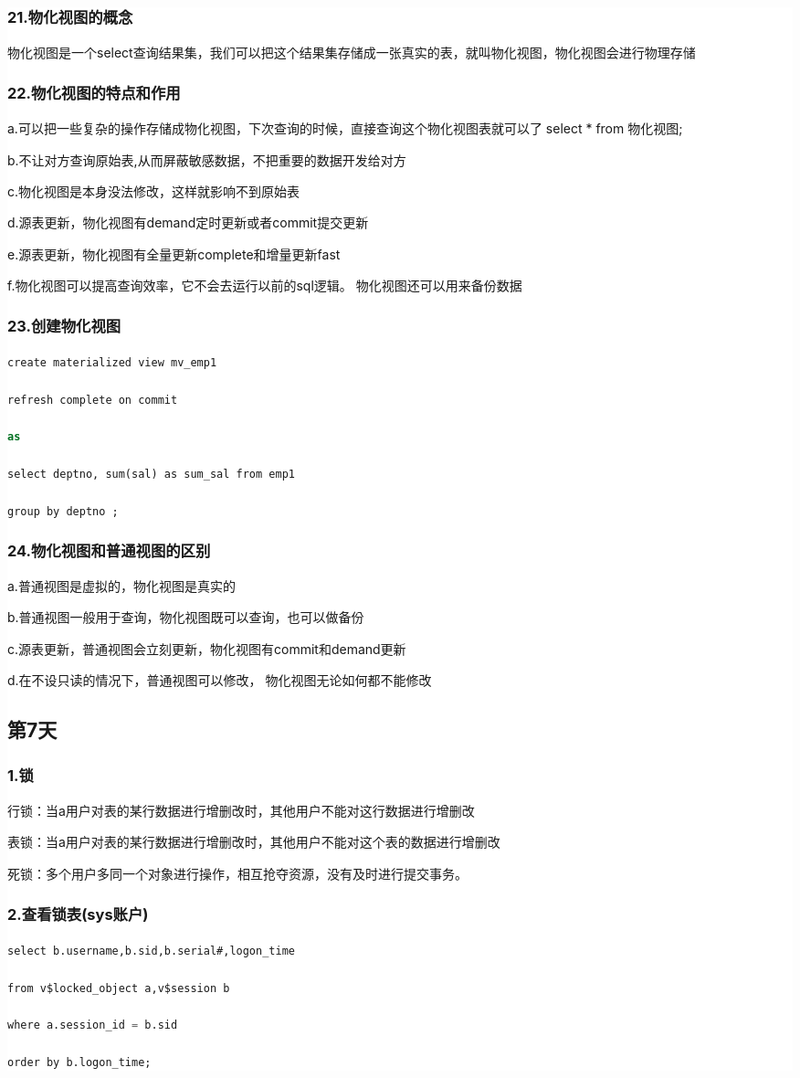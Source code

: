 ### 21.物化视图的概念

物化视图是一个select查询结果集，我们可以把这个结果集存储成一张真实的表，就叫物化视图，物化视图会进行物理存储

### 22.物化视图的特点和作用

a.可以把一些复杂的操作存储成物化视图，下次查询的时候，直接查询这个物化视图表就可以了 select * from 物化视图;

b.不让对方查询原始表,从而屏蔽敏感数据，不把重要的数据开发给对方

c.物化视图是本身没法修改，这样就影响不到原始表

d.源表更新，物化视图有demand定时更新或者commit提交更新

e.源表更新，物化视图有全量更新complete和增量更新fast

f.物化视图可以提高查询效率，它不会去运行以前的sql逻辑。 物化视图还可以用来备份数据

### 23.创建物化视图

```sql
create materialized view mv_emp1

refresh complete on commit

as

select deptno, sum(sal) as sum_sal from emp1

group by deptno ;
```

### 24.物化视图和普通视图的区别

a.普通视图是虚拟的，物化视图是真实的

b.普通视图一般用于查询，物化视图既可以查询，也可以做备份

c.源表更新，普通视图会立刻更新，物化视图有commit和demand更新

d.在不设只读的情况下，普通视图可以修改， 物化视图无论如何都不能修改

## 第7天

### 1.锁

行锁：当a用户对表的某行数据进行增删改时，其他用户不能对这行数据进行增删改

表锁：当a用户对表的某行数据进行增删改时，其他用户不能对这个表的数据进行增删改

死锁：多个用户多同一个对象进行操作，相互抢夺资源，没有及时进行提交事务。

### 2.查看锁表(sys账户)

```sql
select b.username,b.sid,b.serial#,logon_time

from v$locked_object a,v$session b

where a.session_id = b.sid

order by b.logon_time;
```
